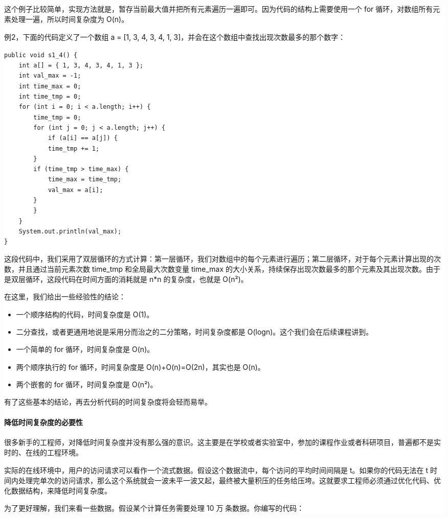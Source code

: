 </code></pre>
<p data-nodeid="138350">这个例子比较简单，实现方法就是，暂存当前最大值并把所有元素遍历一遍即可。因为代码的结构上需要使用一个 for 循环，对数组所有元素处理一遍，所以时间复杂度为 O(n)。</p>
<p data-nodeid="138351">例2，下面的代码定义了一个数组 a = [1, 3, 4, 3, 4, 1, 3]，并会在这个数组中查找出现次数最多的那个数字：</p>
<pre class="lang-java" data-nodeid="138352"><code data-language="java"><span class="hljs-function"><span class="hljs-keyword">public</span> <span class="hljs-keyword">void</span> <span class="hljs-title">s1_4</span><span class="hljs-params">()</span> </span>{
    <span class="hljs-keyword">int</span> a[] = { <span class="hljs-number">1</span>, <span class="hljs-number">3</span>, <span class="hljs-number">4</span>, <span class="hljs-number">3</span>, <span class="hljs-number">4</span>, <span class="hljs-number">1</span>, <span class="hljs-number">3</span> };
    <span class="hljs-keyword">int</span> val_max = -<span class="hljs-number">1</span>;
    <span class="hljs-keyword">int</span> time_max = <span class="hljs-number">0</span>;
    <span class="hljs-keyword">int</span> time_tmp = <span class="hljs-number">0</span>;
    <span class="hljs-keyword">for</span> (<span class="hljs-keyword">int</span> i = <span class="hljs-number">0</span>; i &lt; a.length; i++) {
        time_tmp = <span class="hljs-number">0</span>;
        <span class="hljs-keyword">for</span> (<span class="hljs-keyword">int</span> j = <span class="hljs-number">0</span>; j &lt; a.length; j++) {
            <span class="hljs-keyword">if</span> (a[i] == a[j]) {
            time_tmp += <span class="hljs-number">1</span>;
        }
        <span class="hljs-keyword">if</span> (time_tmp &gt; time_max) {
            time_max = time_tmp;
            val_max = a[i];
        }
        }
    }
    System.out.println(val_max);
}
</code></pre>
<p data-nodeid="138353">这段代码中，我们采用了双层循环的方式计算：第一层循环，我们对数组中的每个元素进行遍历；第二层循环，对于每个元素计算出现的次数，并且通过当前元素次数 time_tmp 和全局最大次数变量 time_max 的大小关系，持续保存出现次数最多的那个元素及其出现次数。由于是双层循环，这段代码在时间方面的消耗就是 n*n 的复杂度，也就是 O(n²)。</p>
<p data-nodeid="138354">在这里，我们给出一些经验性的结论：</p>
<ul data-nodeid="138355">
<li data-nodeid="138356">
<p data-nodeid="138357">一个顺序结构的代码，时间复杂度是 O(1)。</p>
</li>
<li data-nodeid="138358">
<p data-nodeid="138359">二分查找，或者更通用地说是采用分而治之的二分策略，时间复杂度都是 O(logn)。这个我们会在后续课程讲到。</p>
</li>
<li data-nodeid="138360">
<p data-nodeid="138361">一个简单的 for 循环，时间复杂度是 O(n)。</p>
</li>
<li data-nodeid="138362">
<p data-nodeid="138363">两个顺序执行的 for 循环，时间复杂度是 O(n)+O(n)=O(2n)，其实也是 O(n)。</p>
</li>
<li data-nodeid="138364">
<p data-nodeid="138365">两个嵌套的 for 循环，时间复杂度是 O(n²)。</p>
</li>
</ul>
<p data-nodeid="138366">有了这些基本的结论，再去分析代码的时间复杂度将会轻而易举。</p>
<h4 data-nodeid="138367">降低时间复杂度的必要性</h4>
<p data-nodeid="138368">很多新手的工程师，对降低时间复杂度并没有那么强的意识。这主要是在学校或者实验室中，参加的课程作业或者科研项目，普遍都不是实时的、在线的工程环境。</p>
<p data-nodeid="138369" class="">实际的在线环境中，用户的访问请求可以看作一个流式数据。假设这个数据流中，每个访问的平均时间间隔是 t。如果你的代码无法在 t 时间内处理完单次的访问请求，那么这个系统就会一波未平一波又起，最终被大量积压的任务给压垮。这就要求工程师必须通过优化代码、优化数据结构，来降低时间复杂度。</p>
<p data-nodeid="139159" class="">为了更好理解，我们来看一些数据。假设某个计算任务需要处理 10 万 条数据。你编写的代码：</p>
